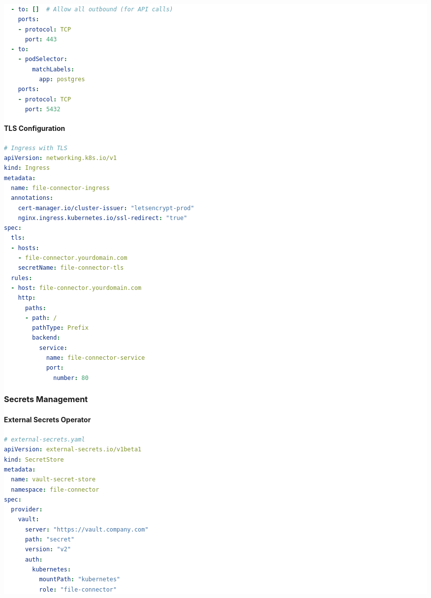 ```yaml
  - to: []  # Allow all outbound (for API calls)
    ports:
    - protocol: TCP
      port: 443
  - to:
    - podSelector:
        matchLabels:
          app: postgres
    ports:
    - protocol: TCP
      port: 5432
```

#### TLS Configuration

```yaml
# Ingress with TLS
apiVersion: networking.k8s.io/v1
kind: Ingress
metadata:
  name: file-connector-ingress
  annotations:
    cert-manager.io/cluster-issuer: "letsencrypt-prod"
    nginx.ingress.kubernetes.io/ssl-redirect: "true"
spec:
  tls:
  - hosts:
    - file-connector.yourdomain.com
    secretName: file-connector-tls
  rules:
  - host: file-connector.yourdomain.com
    http:
      paths:
      - path: /
        pathType: Prefix
        backend:
          service:
            name: file-connector-service
            port:
              number: 80
```

### Secrets Management

#### External Secrets Operator

```yaml
# external-secrets.yaml
apiVersion: external-secrets.io/v1beta1
kind: SecretStore
metadata:
  name: vault-secret-store
  namespace: file-connector
spec:
  provider:
    vault:
      server: "https://vault.company.com"
      path: "secret"
      version: "v2"
      auth:
        kubernetes:
          mountPath: "kubernetes"
          role: "file-connector"

```